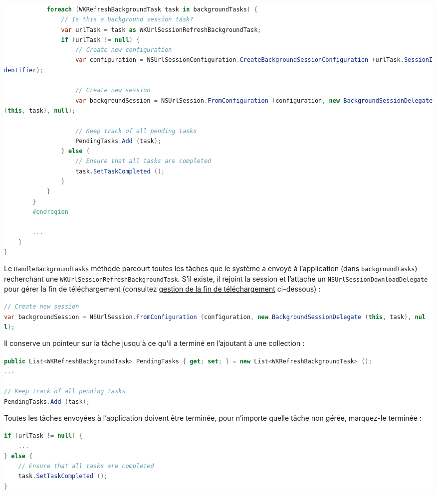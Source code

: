 ```csharp
            foreach (WKRefreshBackgroundTask task in backgroundTasks) {
                // Is this a background session task?
                var urlTask = task as WKUrlSessionRefreshBackgroundTask;
                if (urlTask != null) {
                    // Create new configuration
                    var configuration = NSUrlSessionConfiguration.CreateBackgroundSessionConfiguration (urlTask.SessionIdentifier);

                    // Create new session
                    var backgroundSession = NSUrlSession.FromConfiguration (configuration, new BackgroundSessionDelegate (this, task), null);

                    // Keep track of all pending tasks
                    PendingTasks.Add (task);
                } else {
                    // Ensure that all tasks are completed
                    task.SetTaskCompleted ();
                }
            }
        }
        #endregion
        
        ...
    }
}
```

Le `HandleBackgroundTasks` méthode parcourt toutes les tâches que le système a envoyé à l’application (dans `backgroundTasks`) recherchant une `WKUrlSessionRefreshBackgroundTask`. S’il existe, il rejoint la session et l’attache un `NSUrlSessionDownloadDelegate` pour gérer la fin de téléchargement (consultez [gestion de la fin de téléchargement](#Handling-the-Download-Completing) ci-dessous) :

```csharp
// Create new session
var backgroundSession = NSUrlSession.FromConfiguration (configuration, new BackgroundSessionDelegate (this, task), null);
```

Il conserve un pointeur sur la tâche jusqu'à ce qu’il a terminé en l’ajoutant à une collection :

```csharp
public List<WKRefreshBackgroundTask> PendingTasks { get; set; } = new List<WKRefreshBackgroundTask> ();
...

// Keep track of all pending tasks
PendingTasks.Add (task);
```

Toutes les tâches envoyées à l’application doivent être terminée, pour n’importe quelle tâche non gérée, marquez-le terminée :

```csharp
if (urlTask != null) {
    ...
} else {
    // Ensure that all tasks are completed
    task.SetTaskCompleted ();
}
```
